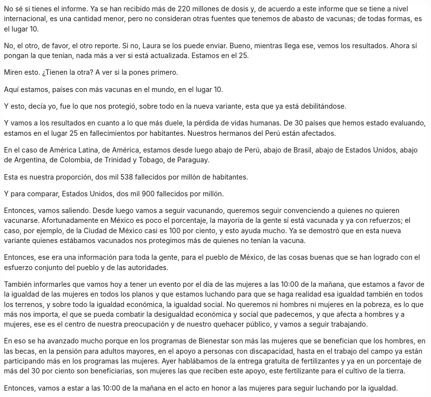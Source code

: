 No sé si tienes el informe. Ya se han recibido más de 220 millones de dosis y,
de acuerdo a este informe que se tiene a nivel internacional, es una cantidad
menor, pero no consideran otras fuentes que tenemos de abasto de vacunas; de
todas formas, es el lugar 10.

No, el otro, de favor, el otro reporte. Si no, Laura se los puede enviar.
Bueno, mientras llega ese, vemos los resultados. Ahora sí pongan la que
tenían, nada más a ver si está actualizada. Estamos en el 25.

Miren esto. ¿Tienen la otra? A ver si la pones primero.

Aquí estamos, países con más vacunas en el mundo, en el lugar 10.

Y esto, decía yo, fue lo que nos protegió, sobre todo en la nueva variante,
esta que ya está debilitándose.

Y vamos a los resultados en cuanto a lo que más duele, la pérdida de vidas
humanas. De 30 países que hemos estado evaluando, estamos en el lugar 25 en
fallecimientos por habitantes. Nuestros hermanos del Perú están afectados.

En el caso de América Latina, de América, estamos desde luego abajo de Perú,
abajo de Brasil, abajo de Estados Unidos, abajo de Argentina, de Colombia, de
Trinidad y Tobago, de Paraguay.

Esta es nuestra proporción, dos mil 538 fallecidos por millón de habitantes.

Y para comparar, Estados Unidos, dos mil 900 fallecidos por millón.

Entonces, vamos saliendo. Desde luego vamos a seguir vacunando, queremos
seguir convenciendo a quienes no quieren vacunarse. Afortunadamente en México
es poco el porcentaje, la mayoría de la gente sí está vacunada y ya con
refuerzos; el caso, por ejemplo, de la Ciudad de México casi es 100 por
ciento, y esto ayuda mucho. Ya se demostró que en esta nueva variante quienes
estábamos vacunados nos protegimos más de quienes no tenían la vacuna.

Entonces, ese era una información para toda la gente, para el pueblo de
México, de las cosas buenas que se han logrado con el esfuerzo conjunto del
pueblo y de las autoridades.

También informarles que vamos hoy a tener un evento por el día de las mujeres
a las 10:00 de la mañana, que estamos a favor de la igualdad de las mujeres en
todos los planos y que estamos luchando para que se haga realidad esa igualdad
también en todos los terrenos, y sobre todo la igualdad económica, la igualdad
social. No queremos ni hombres ni mujeres en la pobreza, es lo que más nos
importa, el que se pueda combatir la desigualdad económica y social que
padecemos, y que afecta a hombres y a mujeres, ese es el centro de nuestra
preocupación y de nuestro quehacer público, y vamos a seguir trabajando.

En eso se ha avanzado mucho porque en los programas de Bienestar son más las
mujeres que se benefician que los hombres, en las becas, en la pensión para
adultos mayores, en el apoyo a personas con discapacidad, hasta en el trabajo
del campo ya están participando más en los programas las mujeres. Ayer
hablábamos de la entrega gratuita de fertilizantes y ya en un porcentaje de
más del 30 por ciento son beneficiarias, son mujeres las que reciben este
apoyo, este fertilizante para el cultivo de la tierra.

Entonces, vamos a estar a las 10:00 de la mañana en el acto en honor a las
mujeres para seguir luchando por la igualdad.
